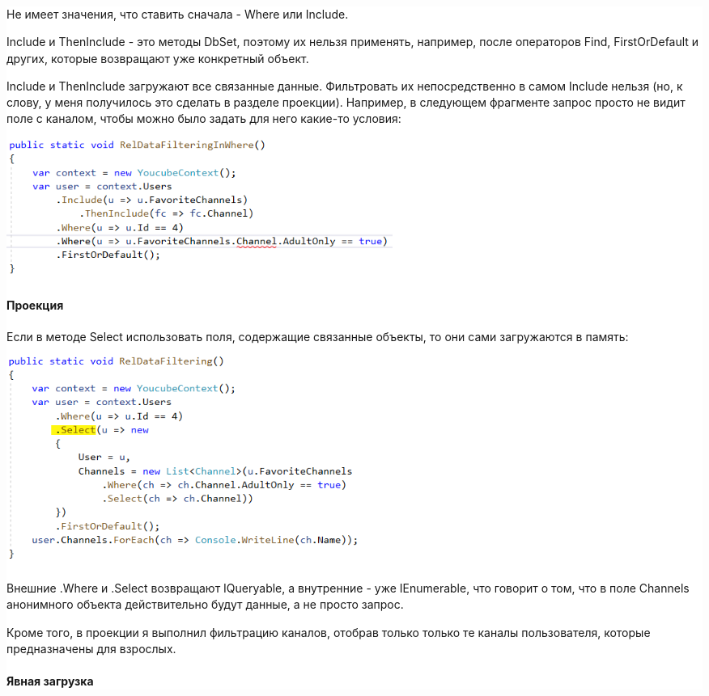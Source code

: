 
Не имеет значения, что ставить сначала - Where или Include.

Include и ThenInclude - это методы DbSet, поэтому их нельзя применять, например, после операторов Find, FirstOrDefault и других, которые возвращают уже конкретный объект.

Include и ThenInclude загружают все связанные данные. Фильтровать их непосредственно в самом Include нельзя (но, к слову, у меня получилось это сделать в разделе проекции). Например, в следующем фрагменте запрос просто не видит поле с каналом, чтобы можно было задать для него какие-то условия:

<img src="img\image-20200507155357870.png" alt="image-20200507155357870" style="zoom:80%;" />

#### Проекция

Если в методе Select использовать поля, содержащие связанные объекты, то они сами загружаются в память:

<img src="img\image-20200507150616074.png" alt="image-20200507150616074" style="zoom:80%;" />

Внешние .Where и .Select возвращают IQueryable, а внутренние - уже IEnumerable, что говорит о том, что в поле Channels анонимного объекта действительно будут данные, а не просто запрос.

Кроме того, в проекции я выполнил фильтрацию каналов, отобрав только только те каналы пользователя, которые предназначены для взрослых.

#### Явная загрузка
